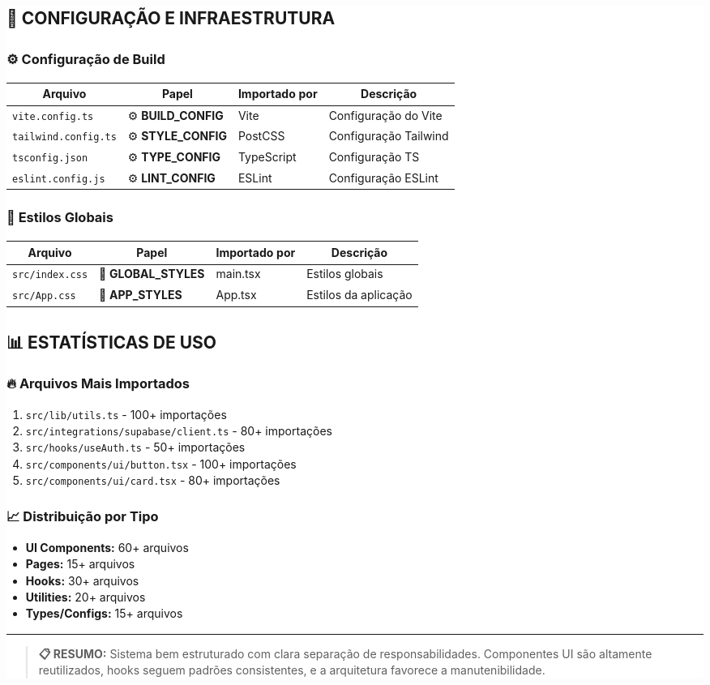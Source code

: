 ## 🧪 CONFIGURAÇÃO E INFRAESTRUTURA

### ⚙️ **Configuração de Build**
| Arquivo | Papel | Importado por | Descrição |
|---------|-------|---------------|-----------|
| `vite.config.ts` | ⚙️ **BUILD_CONFIG** | Vite | Configuração do Vite |
| `tailwind.config.ts` | ⚙️ **STYLE_CONFIG** | PostCSS | Configuração Tailwind |
| `tsconfig.json` | ⚙️ **TYPE_CONFIG** | TypeScript | Configuração TS |
| `eslint.config.js` | ⚙️ **LINT_CONFIG** | ESLint | Configuração ESLint |

### 🎨 **Estilos Globais**
| Arquivo | Papel | Importado por | Descrição |
|---------|-------|---------------|-----------|
| `src/index.css` | 🎨 **GLOBAL_STYLES** | main.tsx | Estilos globais |
| `src/App.css` | 🎨 **APP_STYLES** | App.tsx | Estilos da aplicação |

## 📊 ESTATÍSTICAS DE USO

### 🔥 **Arquivos Mais Importados**
1. `src/lib/utils.ts` - 100+ importações
2. `src/integrations/supabase/client.ts` - 80+ importações  
3. `src/hooks/useAuth.ts` - 50+ importações
4. `src/components/ui/button.tsx` - 100+ importações
5. `src/components/ui/card.tsx` - 80+ importações

### 📈 **Distribuição por Tipo**
- **UI Components:** 60+ arquivos
- **Pages:** 15+ arquivos  
- **Hooks:** 30+ arquivos
- **Utilities:** 20+ arquivos
- **Types/Configs:** 15+ arquivos

---

> **📋 RESUMO:** Sistema bem estruturado com clara separação de responsabilidades. Componentes UI são altamente reutilizados, hooks seguem padrões consistentes, e a arquitetura favorece a manutenibilidade.